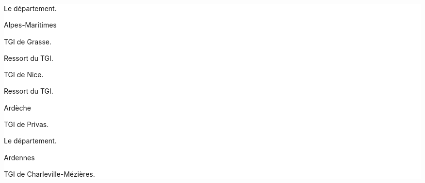 Le département. 

</td>
    </tr>
    <tr>
      <td width="205">

Alpes-Maritimes 

</td>
      <td width="205">

TGI de Grasse. 

</td>
      <td width="205">

Ressort du TGI. 

</td>
    </tr>
    <tr>
      <td width="205">
      </td><td width="205">

TGI de Nice. 

</td>
      <td width="205">

Ressort du TGI. 

</td>
    </tr>
    <tr>
      <td width="205">

Ardèche 

</td>
      <td width="205">

TGI de Privas. 

</td>
      <td width="205">

Le département. 

</td>
    </tr>
    <tr>
      <td width="205">

Ardennes 

</td>
      <td width="205">

TGI de Charleville-Mézières. 
